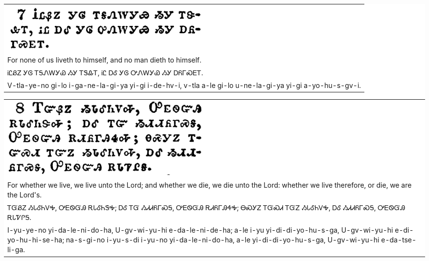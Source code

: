
<table>
<tbody>
<tr class="odd">
<td><a href="061407.png"><img src="061407.png" width="400" /></a></td>
</tr>
<tr class="even">
<td>For none of us liveth to himself, and no man dieth to himself.</td>
</tr>
<tr class="odd">
<td>ᎥᏝᏰᏃ ᎩᎶ ᎢᎦᏁᎳᎩᏯ ᏱᎩ ᎢᏕᎲᎢ, ᎥᏝ ᎠᎴ ᎩᎶ ᎤᏁᎳᎩᏯ ᏱᎩ ᎠᏲᎱᏍᎬᎢ.</td>
</tr>
<tr class="even">
<td>V-tla-ye-no gi-lo i-ga-ne-la-gi-ya yi-gi i-de-hv-i, v-tla a-le gi-lo u-ne-la-gi-ya yi-gi a-yo-hu-s-gv-i.</td>
</tr>
</tbody>
</table>

<table>
<tbody>
<tr class="odd">
<td><a href="061408.png"><img src="061408.png" width="400" /></a></td>
</tr>
<tr class="even">
<td>For whether we live, we live unto the Lord; and whether we die, we die unto the Lord: whether we live therefore, or die, we are the Lord's.</td>
</tr>
<tr class="odd">
<td>ᎢᏳᏰᏃ ᏱᏓᎴᏂᏙᎭ, ᎤᎬᏫᏳᎯ ᎡᏓᎴᏂᏕᎭ; ᎠᎴ ᎢᏳ ᏱᏗᏗᏲᎱᏍᎦ, ᎤᎬᏫᏳᎯ ᎡᏗᏲᎱᎯᏎᎭ; ᎾᏍᎩᏃ ᎢᏳᏍᏗ ᎢᏳᏃ ᏱᏓᎴᏂᏙᎭ, ᎠᎴ ᏱᏗᏗᏲᎱᏍᎦ, ᎤᎬᏫᏳᎯ ᎡᏓᏤᎵᎦ.</td>
</tr>
<tr class="even">
<td>I-yu-ye-no yi-da-le-ni-do-ha, U-gv-wi-yu-hi e-da-le-ni-de-ha; a-le i-yu yi-di-di-yo-hu-s-ga, U-gv-wi-yu-hi e-di-yo-hu-hi-se-ha; na-s-gi-no i-yu-s-di i-yu-no yi-da-le-ni-do-ha, a-le yi-di-di-yo-hu-s-ga, U-gv-wi-yu-hi e-da-tse-li-ga.</td>
</tr>